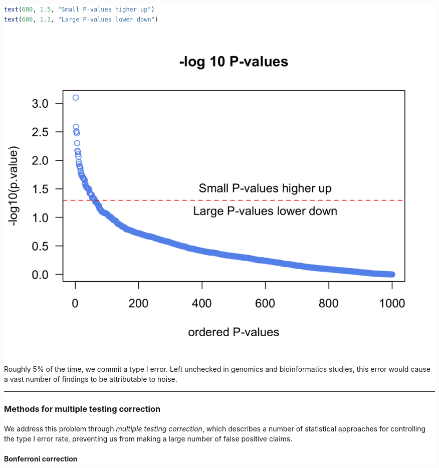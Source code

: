 ```r
text(600, 1.5, "Small P-values higher up")
text(600, 1.1, "Large P-values lower down")
```

<p align="center">
  <img src="../figures/hypo-test-2.png" height="100%" width="100%"/>
</p>

Roughly 5% of the time, we commit a type I error. Left unchecked in genomics and bioinformatics studies, this error would cause a vast number of findings to be attributable to noise.

---

### Methods for multiple testing correction

We address this problem through *multiple testing correction*, which describes a number of statistical approaches for controlling the type I error rate, preventing us from making a large number of false positive claims.

#### Bonferroni correction
